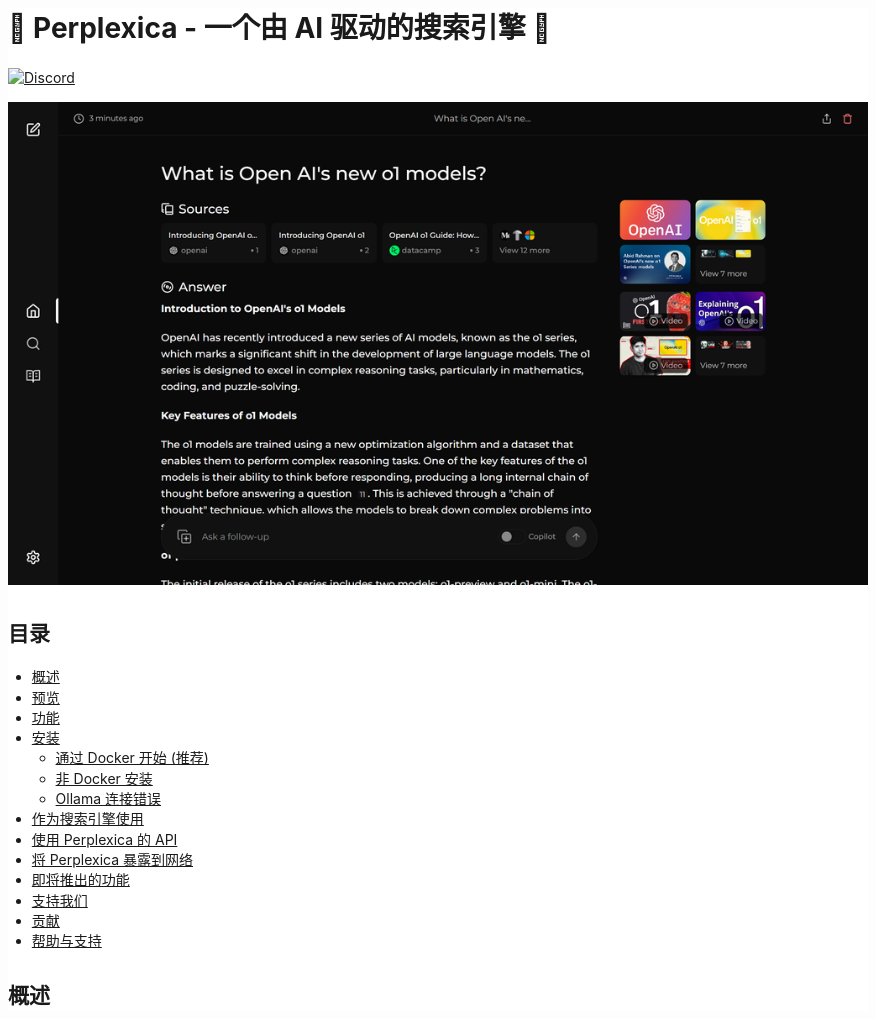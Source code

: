 # 🚀 Perplexica - 一个由 AI 驱动的搜索引擎 🔎 


[![Discord](https://dcbadge.vercel.app/api/server/26aArMy8tT?style=flat&compact=true)](https://discord.gg/26aArMy8tT)

![preview](.assets/perplexica-screenshot.png?)

## 目录 

- [概述](#概述)
- [预览](#预览)
- [功能](#功能)
- [安装](#安装)
  - [通过 Docker 开始 (推荐)](#通过-docker-开始-推荐)
  - [非 Docker 安装](#非-docker-安装)
  - [Ollama 连接错误](#ollama-连接错误)
- [作为搜索引擎使用](#作为搜索引擎使用)
- [使用 Perplexica 的 API](#使用-perplexica-的-api)
- [将 Perplexica 暴露到网络](#将-perplexica-暴露到网络)
- [即将推出的功能](#即将推出的功能)
- [支持我们](#支持我们)
- [贡献](#贡献)
- [帮助与支持](#帮助与支持)

## 概述
